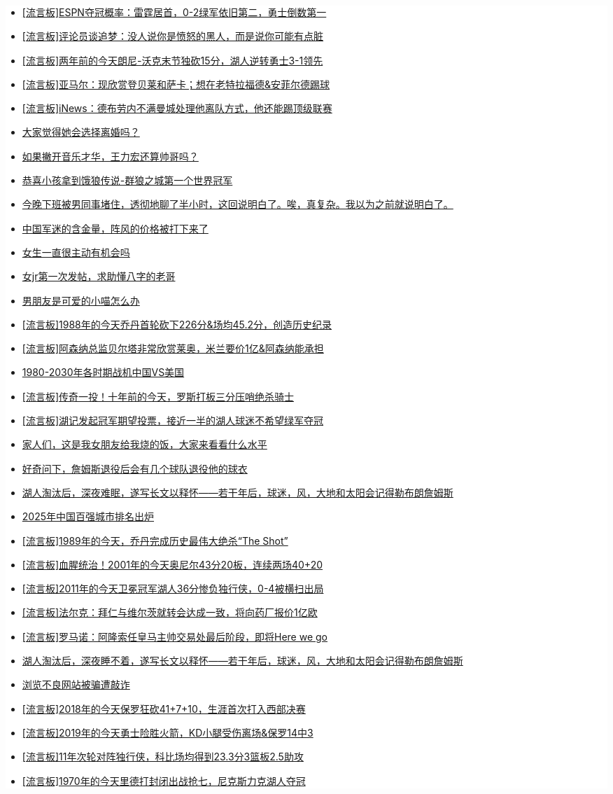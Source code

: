 + [[流言板]ESPN夺冠概率：雷霆居首，0-2绿军依旧第二，勇士倒数第一](https://bbs.hupu.com/632506459.html)

+ [[流言板]评论员谈追梦：没人说你是愤怒的黑人，而是说你可能有点脏](https://bbs.hupu.com/632506498.html)

+ [[流言板]两年前的今天朗尼-沃克末节独砍15分，湖人逆转勇士3-1领先](https://bbs.hupu.com/632506991.html)

+ [[流言板]亚马尔：现欣赏登贝莱和萨卡；想在老特拉福德&amp;安菲尔德踢球](https://bbs.hupu.com/632504168.html)

+ [[流言板]iNews：德布劳内不满曼城处理他离队方式，他还能踢顶级联赛](https://bbs.hupu.com/632501548.html)

+ [大家觉得她会选择离婚吗？](https://bbs.hupu.com/632504708.html)

+ [如果撇开音乐才华，王力宏还算帅哥吗？](https://bbs.hupu.com/632503491.html)

+ [恭喜小孩拿到饿狼传说-群狼之城第一个世界冠军](https://bbs.hupu.com/632503907.html)

+ [今晚下班被男同事堵住，透彻地聊了半小时，这回说明白了。唉，真复杂。我以为之前就说明白了。](https://bbs.hupu.com/632506385.html)

+ [中国军迷的含金量，阵风的价格被打下来了](https://bbs.hupu.com/632506483.html)

+ [女生一直很主动有机会吗](https://bbs.hupu.com/632505192.html)

+ [女jr第一次发帖，求助懂八字的老哥](https://bbs.hupu.com/632506989.html)

+ [男朋友是可爱的小喵‍怎么办](https://bbs.hupu.com/632506378.html)

+ [[流言板]1988年的今天乔丹首轮砍下226分&amp;场均45.2分，创造历史纪录](https://bbs.hupu.com/632506916.html)

+ [[流言板]阿森纳总监贝尔塔非常欣赏莱奥，米兰要价1亿&amp;阿森纳能承担](https://bbs.hupu.com/632502305.html)

+ [1980-2030年各时期战机中国VS美国](https://bbs.hupu.com/632506636.html)

+ [[流言板]传奇一投！十年前的今天，罗斯打板三分压哨绝杀骑士](https://bbs.hupu.com/632507308.html)

+ [[流言板]湖记发起冠军期望投票，接近一半的湖人球迷不希望绿军夺冠](https://bbs.hupu.com/632506572.html)

+ [家人们，这是我女朋友给我烧的饭，大家来看看什么水平](https://bbs.hupu.com/632506324.html)

+ [好奇问下，詹姆斯退役后会有几个球队退役他的球衣](https://bbs.hupu.com/632505703.html)

+ [湖人淘汰后，深夜难眠，遂写长文以释怀——若干年后，球迷，风，大地和太阳会记得勒布朗詹姆斯](https://bbs.hupu.com/632507507.html)

+ [2025年中国百强城市排名出炉](https://bbs.hupu.com/632506342.html)

+ [[流言板]1989年的今天，乔丹完成历史最伟大绝杀“The Shot”](https://bbs.hupu.com/632507410.html)

+ [[流言板]血腥统治！2001年的今天奥尼尔43分20板，连续两场40+20](https://bbs.hupu.com/632506782.html)

+ [[流言板]2011年的今天卫冕冠军湖人36分惨负独行侠，0-4被横扫出局](https://bbs.hupu.com/632507272.html)

+ [[流言板]法尔克：拜仁与维尔茨就转会达成一致，将向药厂报价1亿欧](https://bbs.hupu.com/632505552.html)

+ [[流言板]罗马诺：阿隆索任皇马主帅交易处最后阶段，即将Here we go](https://bbs.hupu.com/632500622.html)

+ [湖人淘汰后，深夜睡不着，遂写长文以释怀——若干年后，球迷，风，大地和太阳会记得勒布朗詹姆斯](https://bbs.hupu.com/632507463.html)

+ [浏览不良网站被骗遭敲诈](https://bbs.hupu.com/632506819.html)

+ [[流言板]2018年的今天保罗狂砍41+7+10，生涯首次打入西部决赛](https://bbs.hupu.com/632507169.html)

+ [[流言板]2019年的今天勇士险胜火箭，KD小腿受伤离场&amp;保罗14中3](https://bbs.hupu.com/632507123.html)

+ [[流言板]11年次轮对阵独行侠，科比场均得到23.3分3篮板2.5助攻](https://bbs.hupu.com/632507598.html)

+ [[流言板]1970年的今天里德打封闭出战抢七，尼克斯力克湖人夺冠](https://bbs.hupu.com/632507616.html)
